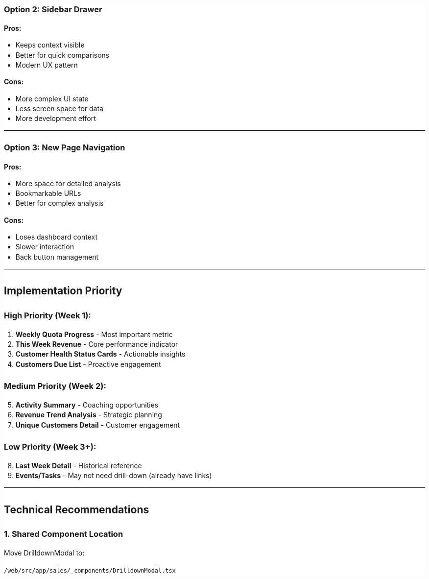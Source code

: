 
### Option 2: Sidebar Drawer

**Pros:**
- Keeps context visible
- Better for quick comparisons
- Modern UX pattern

**Cons:**
- More complex UI state
- Less screen space for data
- More development effort

---

### Option 3: New Page Navigation

**Pros:**
- More space for detailed analysis
- Bookmarkable URLs
- Better for complex analysis

**Cons:**
- Loses dashboard context
- Slower interaction
- Back button management

---

## Implementation Priority

### High Priority (Week 1):
1. **Weekly Quota Progress** - Most important metric
2. **This Week Revenue** - Core performance indicator
3. **Customer Health Status Cards** - Actionable insights
4. **Customers Due List** - Proactive engagement

### Medium Priority (Week 2):
5. **Activity Summary** - Coaching opportunities
6. **Revenue Trend Analysis** - Strategic planning
7. **Unique Customers Detail** - Customer engagement

### Low Priority (Week 3+):
8. **Last Week Detail** - Historical reference
9. **Events/Tasks** - May not need drill-down (already have links)

---

## Technical Recommendations

### 1. Shared Component Location
Move DrilldownModal to:
```
/web/src/app/sales/_components/DrilldownModal.tsx
```

